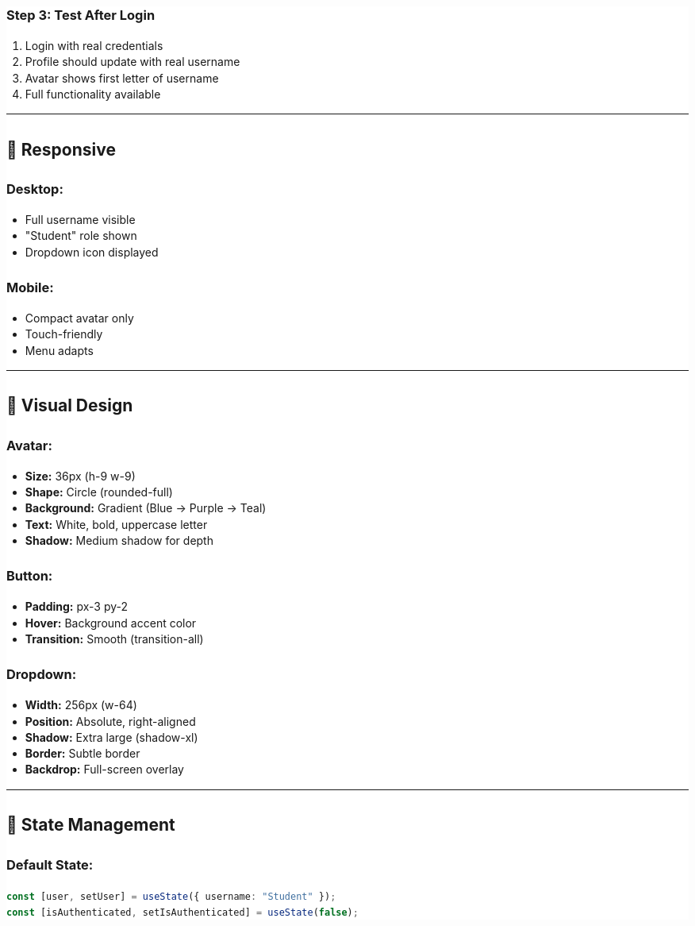 ### **Step 3: Test After Login**
1. Login with real credentials
2. Profile should update with real username
3. Avatar shows first letter of username
4. Full functionality available

---

## 📱 Responsive

### **Desktop:**
- Full username visible
- "Student" role shown
- Dropdown icon displayed

### **Mobile:**
- Compact avatar only
- Touch-friendly
- Menu adapts

---

## 🎨 Visual Design

### **Avatar:**
- **Size:** 36px (h-9 w-9)
- **Shape:** Circle (rounded-full)
- **Background:** Gradient (Blue → Purple → Teal)
- **Text:** White, bold, uppercase letter
- **Shadow:** Medium shadow for depth

### **Button:**
- **Padding:** px-3 py-2
- **Hover:** Background accent color
- **Transition:** Smooth (transition-all)

### **Dropdown:**
- **Width:** 256px (w-64)
- **Position:** Absolute, right-aligned
- **Shadow:** Extra large (shadow-xl)
- **Border:** Subtle border
- **Backdrop:** Full-screen overlay

---

## 🔄 State Management

### **Default State:**
```typescript
const [user, setUser] = useState({ username: "Student" });
const [isAuthenticated, setIsAuthenticated] = useState(false);
```
